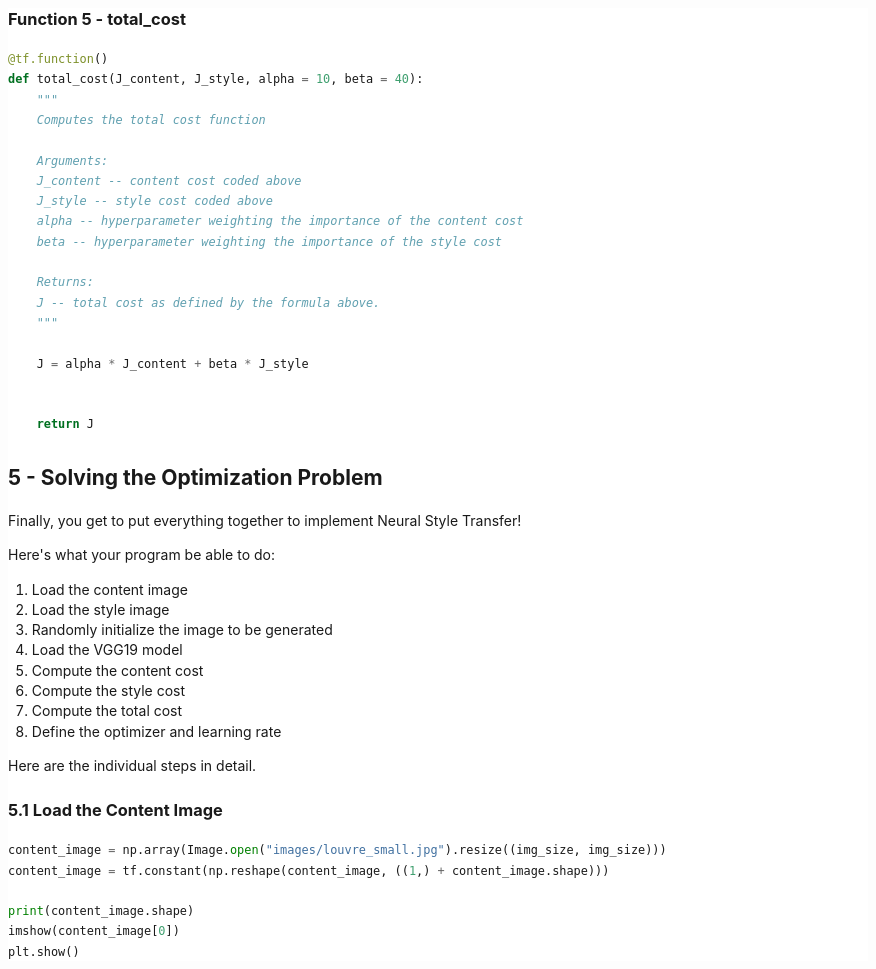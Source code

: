 <a name='ex-5'></a>

### Function 5 - total_cost


```python
@tf.function()
def total_cost(J_content, J_style, alpha = 10, beta = 40):
    """
    Computes the total cost function
    
    Arguments:
    J_content -- content cost coded above
    J_style -- style cost coded above
    alpha -- hyperparameter weighting the importance of the content cost
    beta -- hyperparameter weighting the importance of the style cost
    
    Returns:
    J -- total cost as defined by the formula above.
    """
    
    J = alpha * J_content + beta * J_style
    

    return J
```

<a name='5'></a>
## 5 - Solving the Optimization Problem

Finally, you get to put everything together to implement Neural Style Transfer!


Here's what your program be able to do:

1. Load the content image 
2. Load the style image
3. Randomly initialize the image to be generated 
4. Load the VGG19 model
5. Compute the content cost
6. Compute the style cost
7. Compute the total cost
8. Define the optimizer and learning rate

Here are the individual steps in detail.

<a id='part(4)'></a>

<a name='5-1'></a>
### 5.1 Load the Content Image


```python
content_image = np.array(Image.open("images/louvre_small.jpg").resize((img_size, img_size)))
content_image = tf.constant(np.reshape(content_image, ((1,) + content_image.shape)))

print(content_image.shape)
imshow(content_image[0])
plt.show()
```
